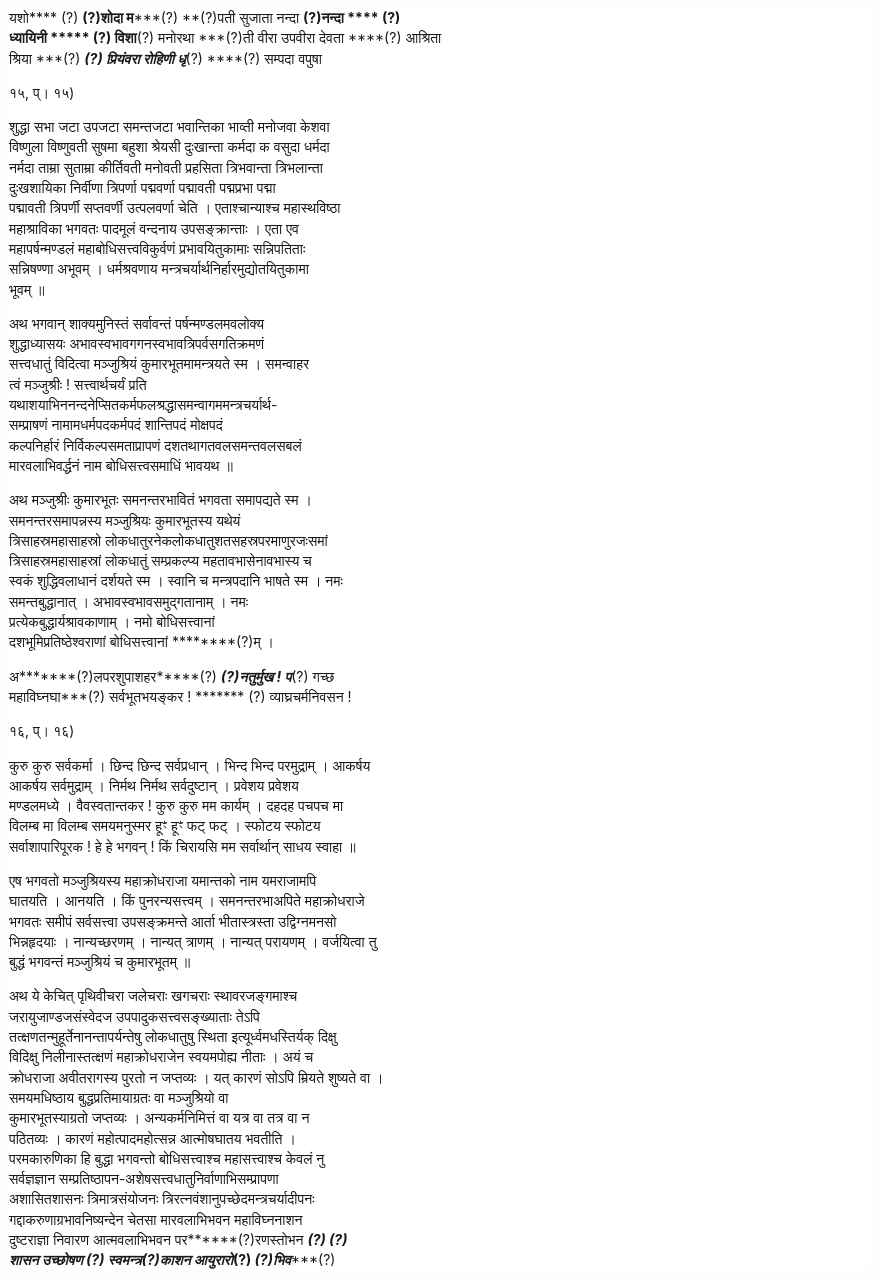 यशो**** (?) **(?)शोदा म*****(?) **(?)पती सुजाता नन्दा **(?)नन्दा **** (?)   
ध्यायिनी ***** (?) विशा**(?) मनोरथा ***(?)ती वीरा उपवीरा देवता ****(?) आश्रिता   
श्रिया ***(?) ***(?) प्रियंवरा रोहिणी धृ***(?) ****(?) सम्पदा वपुषा   
  
 १५, प्। १५)  
  
शुद्धा सभा जटा उपजटा समन्तजटा भवान्तिका भाव्ती मनोजवा केशवा   
विष्णुला विष्णुवती सुषमा बहुशा श्रेयसी दुःखान्ता कर्मदा क वसुदा धर्मदा   
नर्मदा ताम्रा सुताम्रा कीर्तिवती मनोवती प्रहसिता त्रिभवान्ता त्रिभलान्ता   
दुःखशायिका निर्वीणा त्रिपर्णा पद्मवर्णा पद्मावती पद्मप्रभा पद्मा   
पद्मावती त्रिपर्णी सप्तवर्णी उत्पलवर्णा चेति । एताश्चान्याश्च महास्थविष्ठा   
महाश्राविका भगवतः पादमूलं वन्दनाय उपसङ्क्रान्ताः । एता एव   
महापर्षन्मण्डलं महाबोधिसत्त्वविकुर्वणं प्रभावयितुकामाः सन्निपतिताः   
सन्निषण्णा अभूवम् । धर्मश्रवणाय मन्त्रचर्यार्थनिर्हारमुद्योतयितुकामा   
भूवम् ॥  
  
अथ भगवान् शाक्यमुनिस्तं सर्वावन्तं पर्षन्मण्डलमवलोक्य   
शुद्धाध्यासयः अभावस्वभावगगनस्वभावत्रिपर्वसगतिक्रमणं   
सत्त्वधातुं विदित्वा मञ्जुश्रियं कुमारभूतमामन्त्रयते स्म । समन्वाहर   
त्वं मञ्जुश्रीः ! सत्त्वार्थचर्यं प्रति   
यथाशयाभिननन्दनेप्सितकर्मफलश्रद्धासमन्वागममन्त्रचर्यार्थ-  
सम्प्राषणं नामामधर्मपदकर्मपदं शान्तिपदं मोक्षपदं   
कल्पनिर्हारं निर्विकल्पसमताप्रापणं दशतथागतवलसमन्तवलसबलं   
मारवलाभिवर्द्धनं नाम बोधिसत्त्वसमाधिं भावयथ ॥  
  
अथ मञ्जुश्रीः कुमारभूतः समनन्तरभावितं भगवता समापद्यते स्म ।   
समनन्तरसमापन्नस्य मञ्जुश्रियः कुमारभूतस्य यथेयं   
त्रिसाहस्रमहासाहस्रो लोकधातुरनेकलोकधातुशतसहस्रपरमाणुरजःसमां   
त्रिसाहस्रमहासाहस्रां लोकधातुं सम्प्रकल्प्य महतावभासेनावभास्य च   
स्वकं शुद्धिवलाधानं दर्शयते स्म । स्वानि च मन्त्रपदानि भाषते स्म । नमः   
समन्तबुद्धानात् । अभावस्वभावसमुद्गतानाम् । नमः   
प्रत्येकबुद्धार्यश्रावकाणाम् । नमो बोधिसत्त्वानां   
दशभूमिप्रतिष्ठेश्वराणां बोधिसत्त्वानां ********(?)म् ।  
  
अ*******(?)लपरशुपाशहर*****(?) *********(?)नतुर्मुख ! प*********(?) गच्छ   
महाविघ्नघा***(?) सर्वभूतभयङ्कर ! ******* (?) व्याघ्रचर्मनिवसन !   
  
 १६, प्। १६)  
  
कुरु कुरु सर्वकर्मा । छिन्द छिन्द सर्वप्रधान् । भिन्द भिन्द परमुद्राम् । आकर्षय   
आकर्षय सर्वमुद्राम् । निर्मथ निर्मथ सर्वदुष्टान् । प्रवेशय प्रवेशय   
मण्डलमध्ये । वैवस्वतान्तकर ! कुरु कुरु मम कार्यम् । दहदह पचपच मा   
विलम्ब मा विलम्ब समयमनुस्मर हूꣳ हूꣳ फट् फट् । स्फोटय स्फोटय   
सर्वाशापारिपूरक ! हे हे भगवन् ! किं चिरायसि मम सर्वार्थान् साधय स्वाहा ॥  
  
एष भगवतो मञ्जुश्रियस्य महाक्रोधराजा यमान्तको नाम यमराजामपि   
घातयति । आनयति । किं पुनरन्यसत्त्वम् । समनन्तरभाअपिते महाक्रोधराजे   
भगवतः समीपं सर्वसत्त्वा उपसङ्क्रमन्ते आर्ता भीतास्त्रस्ता उद्विग्नमनसो   
भिन्नहृदयाः । नान्यच्छरणम् । नान्यत् त्राणम् । नान्यत् परायणम् । वर्जयित्वा तु   
बुद्धं भगवन्तं मञ्जुश्रियं च कुमारभूतम् ॥  
  
अथ ये केचित् पृथिवीचरा जलेचराः खगचराः स्थावरजङ्गमाश्च   
जरायुजाण्डजसंस्वेदज उपपादुकसत्त्वसङ्ख्याताः तेऽपि   
तत्क्षणतन्मुहूर्तेनानन्तापर्यन्तेषु लोकधातुषु स्थिता इत्यूर्ध्वमधस्तिर्यक् दिक्षु   
विदिक्षु निलीनास्तत्क्षणं महाक्रोधराजेन स्वयमपोह्य नीताः । अयं च   
क्रोधराजा अवीतरागस्य पुरतो न जप्तव्यः । यत् कारणं सोऽपि म्रियते शुष्यते वा ।   
समयमधिष्ठाय बुद्धप्रतिमायाग्रतः वा मञ्जुश्रियो वा   
कुमारभूतस्याग्रतो जप्तव्यः । अन्यकर्मनिमित्तं वा यत्र वा तत्र वा न   
पठितव्यः । कारणं महोत्पादमहोत्सन्न आत्मोषघातय भवतीति ।   
परमकारुणिका हि बुद्धा भगवन्तो बोधिसत्त्वाश्च महासत्त्वाश्च केवलं नु   
सर्वज्ञज्ञान सम्प्रतिष्ठापन-अशेषसत्त्वधातुनिर्वाणाभिसम्प्रापणा   
अशासितशासनः त्रिमात्रसंयोजनः त्रिरत्नवंशानुपच्छेदमन्त्रचर्यादीपनः   
गद्दाकरुणाग्रभावनिष्यन्देन चेतसा मारवलाभिभवन महाविघ्ननाशन   
दुष्टराज्ञा निवारण आत्मवलाभिभवन पर******(?)रणस्तोभन ***(?) ***(?)   
शासन उच्छोषण ***(?) स्वमन्त्र*****(?)काशन आयुरारो**(?) *(?)भिव******(?)   
  